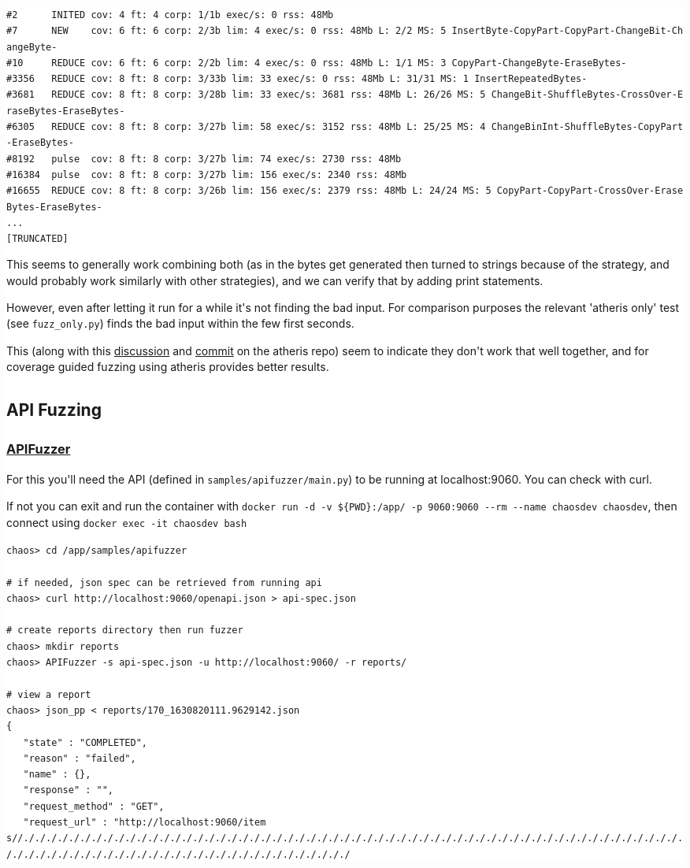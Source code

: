 ````shell
#2      INITED cov: 4 ft: 4 corp: 1/1b exec/s: 0 rss: 48Mb
#7      NEW    cov: 6 ft: 6 corp: 2/3b lim: 4 exec/s: 0 rss: 48Mb L: 2/2 MS: 5 InsertByte-CopyPart-CopyPart-ChangeBit-ChangeByte-
#10     REDUCE cov: 6 ft: 6 corp: 2/2b lim: 4 exec/s: 0 rss: 48Mb L: 1/1 MS: 3 CopyPart-ChangeByte-EraseBytes-
#3356   REDUCE cov: 8 ft: 8 corp: 3/33b lim: 33 exec/s: 0 rss: 48Mb L: 31/31 MS: 1 InsertRepeatedBytes-
#3681   REDUCE cov: 8 ft: 8 corp: 3/28b lim: 33 exec/s: 3681 rss: 48Mb L: 26/26 MS: 5 ChangeBit-ShuffleBytes-CrossOver-EraseBytes-EraseBytes-
#6305   REDUCE cov: 8 ft: 8 corp: 3/27b lim: 58 exec/s: 3152 rss: 48Mb L: 25/25 MS: 4 ChangeBinInt-ShuffleBytes-CopyPart-EraseBytes-
#8192   pulse  cov: 8 ft: 8 corp: 3/27b lim: 74 exec/s: 2730 rss: 48Mb
#16384  pulse  cov: 8 ft: 8 corp: 3/27b lim: 156 exec/s: 2340 rss: 48Mb
#16655  REDUCE cov: 8 ft: 8 corp: 3/26b lim: 156 exec/s: 2379 rss: 48Mb L: 24/24 MS: 5 CopyPart-CopyPart-CrossOver-EraseBytes-EraseBytes-
...
[TRUNCATED]
````
This seems to generally work combining both (as in the bytes get generated then turned to strings because of the strategy, and would probably work similarly with other strategies), and we can verify that by adding print statements.

However, even after letting it run for a while it's not finding the bad input. For comparison purposes the relevant 'atheris only' test (see ``fuzz_only.py``) finds the bad input within the few first seconds.

This (along with this [discussion](https://github.com/google/atheris/issues/20) and [commit](https://github.com/google/atheris/commit/ee02c830f620fb085fb0260f6a8747fe15d21fbd) on the atheris repo) seem to indicate they don't work that well together, and for coverage guided fuzzing using atheris provides better results.

## API Fuzzing

### [APIFuzzer](https://github.com/KissPeter/APIFuzzer)

For this you'll need the API (defined in ``samples/apifuzzer/main.py``) to be running at localhost:9060. You can check with curl.

If not you can exit and run the container with ``docker run -d -v ${PWD}:/app/ -p 9060:9060 --rm --name chaosdev chaosdev``, then connect using ``docker exec -it chaosdev bash``

````shell
chaos> cd /app/samples/apifuzzer

# if needed, json spec can be retrieved from running api
chaos> curl http://localhost:9060/openapi.json > api-spec.json

# create reports directory then run fuzzer
chaos> mkdir reports
chaos> APIFuzzer -s api-spec.json -u http://localhost:9060/ -r reports/

# view a report
chaos> json_pp < reports/170_1630820111.9629142.json
{
   "state" : "COMPLETED",
   "reason" : "failed",
   "name" : {},
   "response" : "",
   "request_method" : "GET",
   "request_url" : "http://localhost:9060/items//./././././././././././././././././././././././././././././././././././././././././././././././././././././././././././././././././././././././././././././././././././././././././
````